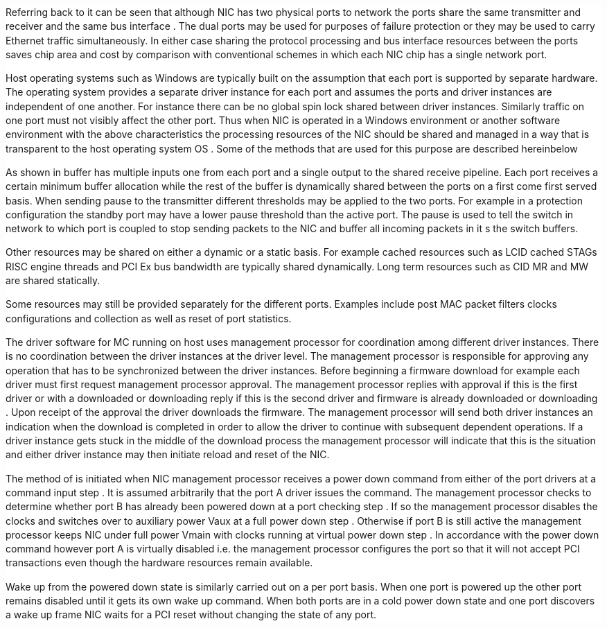 Referring back to it can be seen that although NIC has two physical ports to network the ports share the same transmitter and receiver and the same bus interface . The dual ports may be used for purposes of failure protection or they may be used to carry Ethernet traffic simultaneously. In either case sharing the protocol processing and bus interface resources between the ports saves chip area and cost by comparison with conventional schemes in which each NIC chip has a single network port.

Host operating systems such as Windows are typically built on the assumption that each port is supported by separate hardware. The operating system provides a separate driver instance for each port and assumes the ports and driver instances are independent of one another. For instance there can be no global spin lock shared between driver instances. Similarly traffic on one port must not visibly affect the other port. Thus when NIC is operated in a Windows environment or another software environment with the above characteristics the processing resources of the NIC should be shared and managed in a way that is transparent to the host operating system OS . Some of the methods that are used for this purpose are described hereinbelow 

As shown in buffer has multiple inputs one from each port and a single output to the shared receive pipeline. Each port receives a certain minimum buffer allocation while the rest of the buffer is dynamically shared between the ports on a first come first served basis. When sending pause to the transmitter different thresholds may be applied to the two ports. For example in a protection configuration the standby port may have a lower pause threshold than the active port. The pause is used to tell the switch in network to which port is coupled to stop sending packets to the NIC and buffer all incoming packets in it s the switch buffers. 

Other resources may be shared on either a dynamic or a static basis. For example cached resources such as LCID cached STAGs RISC engine threads and PCI Ex bus bandwidth are typically shared dynamically. Long term resources such as CID MR and MW are shared statically.

Some resources may still be provided separately for the different ports. Examples include post MAC packet filters clocks configurations and collection as well as reset of port statistics.

The driver software for MC running on host uses management processor for coordination among different driver instances. There is no coordination between the driver instances at the driver level. The management processor is responsible for approving any operation that has to be synchronized between the driver instances. Before beginning a firmware download for example each driver must first request management processor approval. The management processor replies with approval if this is the first driver or with a downloaded or downloading reply if this is the second driver and firmware is already downloaded or downloading . Upon receipt of the approval the driver downloads the firmware. The management processor will send both driver instances an indication when the download is completed in order to allow the driver to continue with subsequent dependent operations. If a driver instance gets stuck in the middle of the download process the management processor will indicate that this is the situation and either driver instance may then initiate reload and reset of the NIC.

The method of is initiated when NIC management processor receives a power down command from either of the port drivers at a command input step . It is assumed arbitrarily that the port A driver issues the command. The management processor checks to determine whether port B has already been powered down at a port checking step . If so the management processor disables the clocks and switches over to auxiliary power Vaux at a full power down step . Otherwise if port B is still active the management processor keeps NIC under full power Vmain with clocks running at virtual power down step . In accordance with the power down command however port A is virtually disabled i.e. the management processor configures the port so that it will not accept PCI transactions even though the hardware resources remain available.

Wake up from the powered down state is similarly carried out on a per port basis. When one port is powered up the other port remains disabled until it gets its own wake up command. When both ports are in a cold power down state and one port discovers a wake up frame NIC waits for a PCI reset without changing the state of any port.
